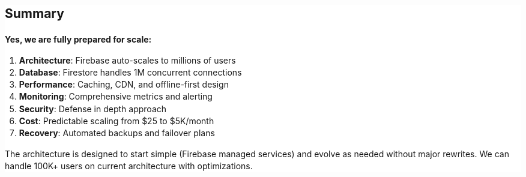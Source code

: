 ## Summary

**Yes, we are fully prepared for scale:**

1. **Architecture**: Firebase auto-scales to millions of users
2. **Database**: Firestore handles 1M concurrent connections
3. **Performance**: Caching, CDN, and offline-first design
4. **Monitoring**: Comprehensive metrics and alerting
5. **Security**: Defense in depth approach
6. **Cost**: Predictable scaling from $25 to $5K/month
7. **Recovery**: Automated backups and failover plans

The architecture is designed to start simple (Firebase managed services) and evolve as needed without major rewrites. We can handle 100K+ users on current architecture with optimizations.
